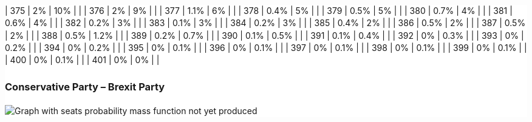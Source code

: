 | 375 | 2% | 10% |  |
| 376 | 2% | 9% |  |
| 377 | 1.1% | 6% |  |
| 378 | 0.4% | 5% |  |
| 379 | 0.5% | 5% |  |
| 380 | 0.7% | 4% |  |
| 381 | 0.6% | 4% |  |
| 382 | 0.2% | 3% |  |
| 383 | 0.1% | 3% |  |
| 384 | 0.2% | 3% |  |
| 385 | 0.4% | 2% |  |
| 386 | 0.5% | 2% |  |
| 387 | 0.5% | 2% |  |
| 388 | 0.5% | 1.2% |  |
| 389 | 0.2% | 0.7% |  |
| 390 | 0.1% | 0.5% |  |
| 391 | 0.1% | 0.4% |  |
| 392 | 0% | 0.3% |  |
| 393 | 0% | 0.2% |  |
| 394 | 0% | 0.2% |  |
| 395 | 0% | 0.1% |  |
| 396 | 0% | 0.1% |  |
| 397 | 0% | 0.1% |  |
| 398 | 0% | 0.1% |  |
| 399 | 0% | 0.1% |  |
| 400 | 0% | 0.1% |  |
| 401 | 0% | 0% |  |

### Conservative Party – Brexit Party

![Graph with seats probability mass function not yet produced](2019-12-09-ICMResearch-coalitions-seats-pmf-con–brexit.png "Seats Probability Mass Function")
